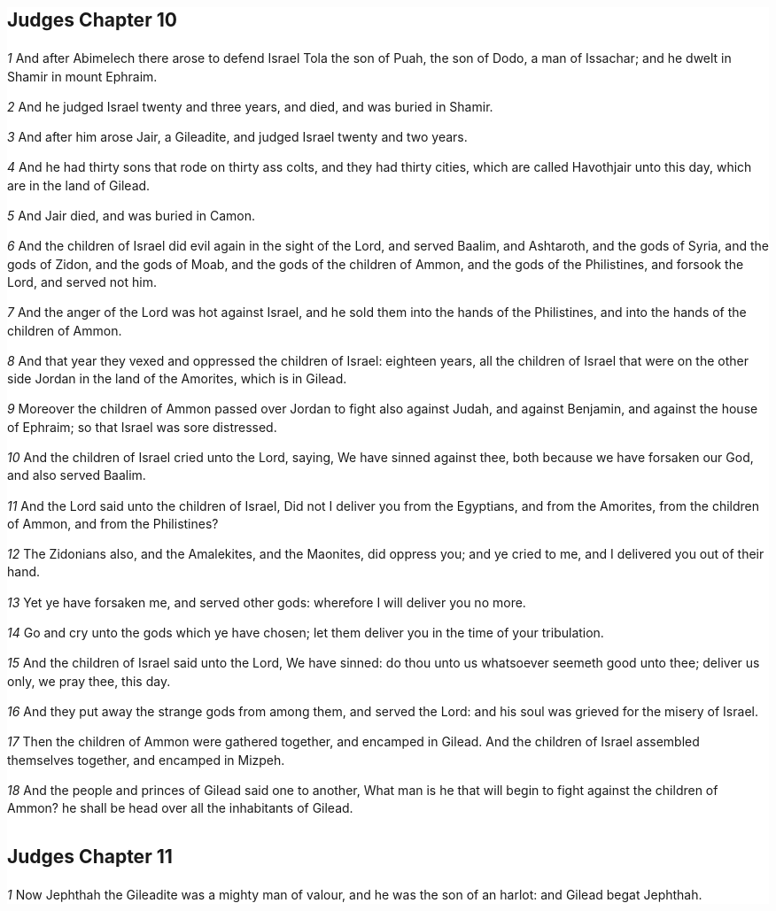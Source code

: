 
## Judges Chapter 10

*1* And after Abimelech there arose to defend Israel Tola the son of Puah, the son of Dodo, a man of Issachar; and he dwelt in Shamir in mount Ephraim.

*2* And he judged Israel twenty and three years, and died, and was buried in Shamir.

*3* And after him arose Jair, a Gileadite, and judged Israel twenty and two years.

*4* And he had thirty sons that rode on thirty ass colts, and they had thirty cities, which are called Havothjair unto this day, which are in the land of Gilead.

*5* And Jair died, and was buried in Camon.

*6* And the children of Israel did evil again in the sight of the Lord, and served Baalim, and Ashtaroth, and the gods of Syria, and the gods of Zidon, and the gods of Moab, and the gods of the children of Ammon, and the gods of the Philistines, and forsook the Lord, and served not him.

*7* And the anger of the Lord was hot against Israel, and he sold them into the hands of the Philistines, and into the hands of the children of Ammon.

*8* And that year they vexed and oppressed the children of Israel: eighteen years, all the children of Israel that were on the other side Jordan in the land of the Amorites, which is in Gilead.

*9* Moreover the children of Ammon passed over Jordan to fight also against Judah, and against Benjamin, and against the house of Ephraim; so that Israel was sore distressed.

*10* And the children of Israel cried unto the Lord, saying, We have sinned against thee, both because we have forsaken our God, and also served Baalim.

*11* And the Lord said unto the children of Israel, Did not I deliver you from the Egyptians, and from the Amorites, from the children of Ammon, and from the Philistines?

*12* The Zidonians also, and the Amalekites, and the Maonites, did oppress you; and ye cried to me, and I delivered you out of their hand.

*13* Yet ye have forsaken me, and served other gods: wherefore I will deliver you no more.

*14* Go and cry unto the gods which ye have chosen; let them deliver you in the time of your tribulation.

*15* And the children of Israel said unto the Lord, We have sinned: do thou unto us whatsoever seemeth good unto thee; deliver us only, we pray thee, this day.

*16* And they put away the strange gods from among them, and served the Lord: and his soul was grieved for the misery of Israel.

*17* Then the children of Ammon were gathered together, and encamped in Gilead. And the children of Israel assembled themselves together, and encamped in Mizpeh.

*18* And the people and princes of Gilead said one to another, What man is he that will begin to fight against the children of Ammon? he shall be head over all the inhabitants of Gilead.


## Judges Chapter 11

*1* Now Jephthah the Gileadite was a mighty man of valour, and he was the son of an harlot: and Gilead begat Jephthah.
